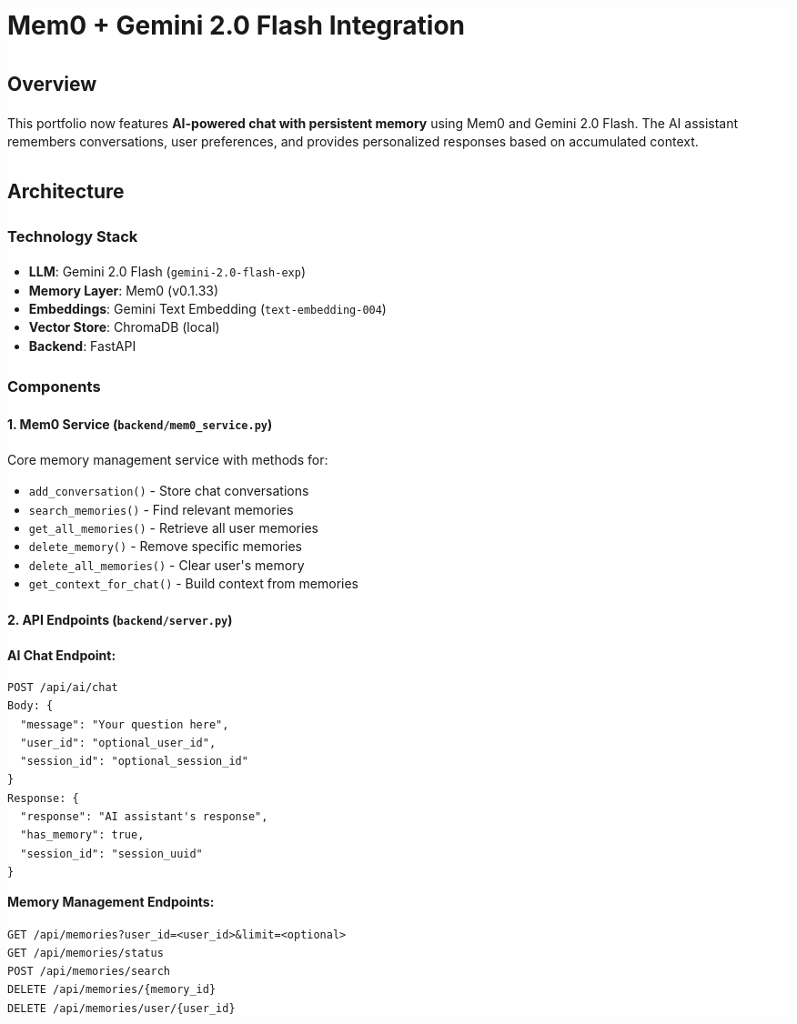 # Mem0 + Gemini 2.0 Flash Integration

## Overview
This portfolio now features **AI-powered chat with persistent memory** using Mem0 and Gemini 2.0 Flash. The AI assistant remembers conversations, user preferences, and provides personalized responses based on accumulated context.

## Architecture

### Technology Stack
- **LLM**: Gemini 2.0 Flash (`gemini-2.0-flash-exp`)
- **Memory Layer**: Mem0 (v0.1.33)
- **Embeddings**: Gemini Text Embedding (`text-embedding-004`)
- **Vector Store**: ChromaDB (local)
- **Backend**: FastAPI

### Components

#### 1. Mem0 Service (`backend/mem0_service.py`)
Core memory management service with methods for:
- `add_conversation()` - Store chat conversations
- `search_memories()` - Find relevant memories
- `get_all_memories()` - Retrieve all user memories
- `delete_memory()` - Remove specific memories
- `delete_all_memories()` - Clear user's memory
- `get_context_for_chat()` - Build context from memories

#### 2. API Endpoints (`backend/server.py`)

**AI Chat Endpoint:**
```
POST /api/ai/chat
Body: {
  "message": "Your question here",
  "user_id": "optional_user_id",
  "session_id": "optional_session_id"
}
Response: {
  "response": "AI assistant's response",
  "has_memory": true,
  "session_id": "session_uuid"
}
```

**Memory Management Endpoints:**
```
GET /api/memories?user_id=<user_id>&limit=<optional>
GET /api/memories/status
POST /api/memories/search
DELETE /api/memories/{memory_id}
DELETE /api/memories/user/{user_id}
```
